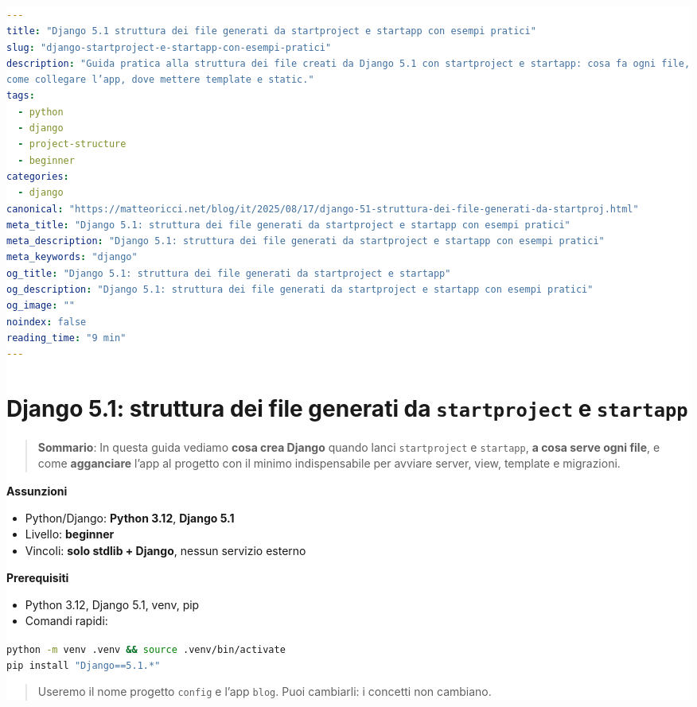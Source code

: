 ```yaml
---
title: "Django 5.1 struttura dei file generati da startproject e startapp con esempi pratici"
slug: "django-startproject-e-startapp-con-esempi-pratici"
description: "Guida pratica alla struttura dei file creati da Django 5.1 con startproject e startapp: cosa fa ogni file, come collegare l’app, dove mettere template e static."
tags:
  - python
  - django
  - project-structure
  - beginner
categories:
  - django
canonical: "https://matteoricci.net/blog/it/2025/08/17/django-51-struttura-dei-file-generati-da-startproj.html"
meta_title: "Django 5.1: struttura dei file generati da startproject e startapp con esempi pratici"
meta_description: "Django 5.1: struttura dei file generati da startproject e startapp con esempi pratici"
meta_keywords: "django"
og_title: "Django 5.1: struttura dei file generati da startproject e startapp"
og_description: "Django 5.1: struttura dei file generati da startproject e startapp con esempi pratici"
og_image: ""
noindex: false
reading_time: "9 min"
---
```



# Django 5.1: struttura dei file generati da `startproject` e `startapp`

> **Sommario**: In questa guida vediamo **cosa crea Django** quando lanci `startproject` e `startapp`, **a cosa serve ogni file**, e come **agganciare** l’app al progetto con il minimo indispensabile per avviare server, view, template e migrazioni.

**Assunzioni**

* Python/Django: **Python 3.12**, **Django 5.1**
* Livello: **beginner**
* Vincoli: **solo stdlib + Django**, nessun servizio esterno

**Prerequisiti**

* Python 3.12, Django 5.1, venv, pip
* Comandi rapidi:

```bash
python -m venv .venv && source .venv/bin/activate
pip install "Django==5.1.*"
```

> Useremo il nome progetto `config` e l’app `blog`. Puoi cambiarli: i concetti non cambiano.
